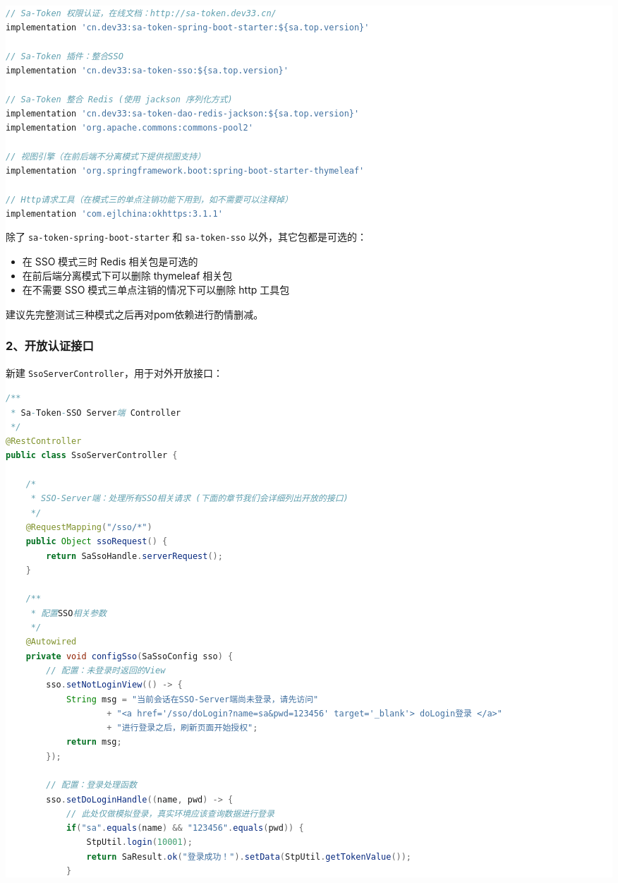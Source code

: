 ``` gradle
// Sa-Token 权限认证，在线文档：http://sa-token.dev33.cn/
implementation 'cn.dev33:sa-token-spring-boot-starter:${sa.top.version}'

// Sa-Token 插件：整合SSO
implementation 'cn.dev33:sa-token-sso:${sa.top.version}'

// Sa-Token 整合 Redis (使用 jackson 序列化方式)
implementation 'cn.dev33:sa-token-dao-redis-jackson:${sa.top.version}'
implementation 'org.apache.commons:commons-pool2'

// 视图引擎（在前后端不分离模式下提供视图支持）
implementation 'org.springframework.boot:spring-boot-starter-thymeleaf'

// Http请求工具（在模式三的单点注销功能下用到，如不需要可以注释掉）
implementation 'com.ejlchina:okhttps:3.1.1'
```




除了 `sa-token-spring-boot-starter` 和 `sa-token-sso` 以外，其它包都是可选的：
- 在 SSO 模式三时 Redis 相关包是可选的  
- 在前后端分离模式下可以删除 thymeleaf 相关包
- 在不需要 SSO 模式三单点注销的情况下可以删除 http 工具包 

建议先完整测试三种模式之后再对pom依赖进行酌情删减。


### 2、开放认证接口  
新建 `SsoServerController`，用于对外开放接口：

``` java
/**
 * Sa-Token-SSO Server端 Controller 
 */
@RestController
public class SsoServerController {

	/*
	 * SSO-Server端：处理所有SSO相关请求 (下面的章节我们会详细列出开放的接口) 
	 */
	@RequestMapping("/sso/*")
	public Object ssoRequest() {
		return SaSsoHandle.serverRequest();
	}
	
	/**
	 * 配置SSO相关参数 
	 */
	@Autowired
	private void configSso(SaSsoConfig sso) {
		// 配置：未登录时返回的View 
		sso.setNotLoginView(() -> {
			String msg = "当前会话在SSO-Server端尚未登录，请先访问"
					+ "<a href='/sso/doLogin?name=sa&pwd=123456' target='_blank'> doLogin登录 </a>"
					+ "进行登录之后，刷新页面开始授权";
			return msg;
		});
		
		// 配置：登录处理函数 
		sso.setDoLoginHandle((name, pwd) -> {
			// 此处仅做模拟登录，真实环境应该查询数据进行登录 
			if("sa".equals(name) && "123456".equals(pwd)) {
				StpUtil.login(10001);
				return SaResult.ok("登录成功！").setData(StpUtil.getTokenValue());
			}
```
